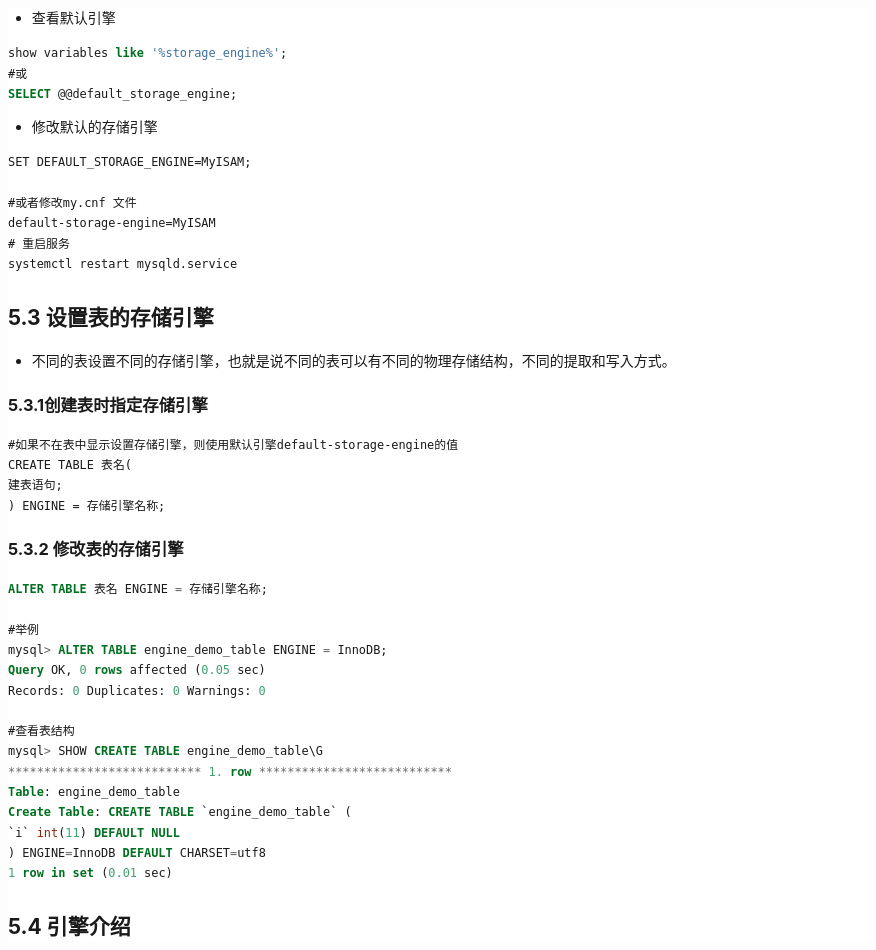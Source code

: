 * 查看默认引擎

```sql
show variables like '%storage_engine%';
#或
SELECT @@default_storage_engine;
```

* 修改默认的存储引擎

```
SET DEFAULT_STORAGE_ENGINE=MyISAM;

#或者修改my.cnf 文件
default-storage-engine=MyISAM
# 重启服务
systemctl restart mysqld.service
```

## 5.3 设置表的存储引擎

* 不同的表设置不同的存储引擎，也就是说不同的表可以有不同的物理存储结构，不同的提取和写入方式。

### 5.3.1创建表时指定存储引擎

```
#如果不在表中显示设置存储引擎，则使用默认引擎default-storage-engine的值
CREATE TABLE 表名(
建表语句;
) ENGINE = 存储引擎名称;
```

### 5.3.2 修改表的存储引擎

```sql
ALTER TABLE 表名 ENGINE = 存储引擎名称;

#举例
mysql> ALTER TABLE engine_demo_table ENGINE = InnoDB;
Query OK, 0 rows affected (0.05 sec)
Records: 0 Duplicates: 0 Warnings: 0

#查看表结构
mysql> SHOW CREATE TABLE engine_demo_table\G
*************************** 1. row ***************************
Table: engine_demo_table
Create Table: CREATE TABLE `engine_demo_table` (
`i` int(11) DEFAULT NULL
) ENGINE=InnoDB DEFAULT CHARSET=utf8
1 row in set (0.01 sec)
```

## 5.4 引擎介绍
